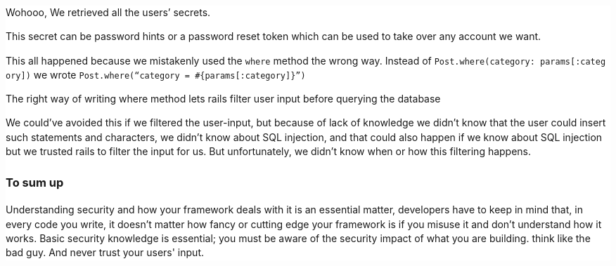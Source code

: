 Wohooo, We retrieved all the users’ secrets.

This secret can be password hints or a password reset token which can be used to take over any account we want.

This all happened because we mistakenly used the `where` method the wrong way.
Instead of `Post.where(category: params[:category])` we wrote 
`Post.where(“category = #{params[:category]}”) `

The right way of writing where method lets rails filter user input before querying the database

We could’ve avoided this if we filtered the user-input, but because of lack of knowledge we didn’t know that the user could insert such statements and characters, we didn’t know about SQL injection, and that could also happen if we know about SQL injection but we trusted rails to filter the input for us. But unfortunately, we didn’t know when or how this filtering happens.


### To sum up

Understanding security and how your framework deals with it is an essential matter, developers  have to keep in mind that, in every code you write, it doesn’t matter how fancy or cutting edge your framework is if you misuse it  and don’t understand how it works.
Basic security knowledge is essential; you must be aware of the security impact of what you are building. think like the bad guy. And never trust your users' input.
